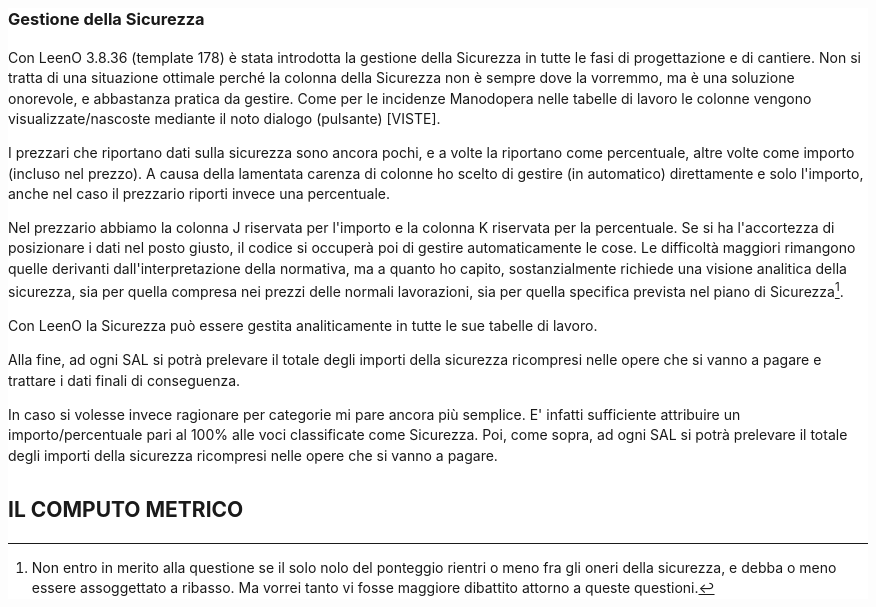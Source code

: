 [^43]: In teoria solo i prezzari con sigla T3 consentono di prelevare (l'eventuale) incidenza della Manodopera. Ma in pratica ho smesso di scrivere il suffisso da almeno un paio d'anni...
[^44]: La cosa più comoda è impostarla nell'Elenco Prezzi, ma.forse occorre una nota legale che specifichi che quell'importo (o%) è stato stimato e non appartiene al prezzario originale di riferimento.
[^45]: Si tratta, sotto il profilo formale, di una alterazione (manomissione) di un Prezzario ufficiale, ma IMHO e in pratica accettabile

### Gestione della Sicurezza

Con LeenO 3.8.36 (template 178) è stata introdotta la gestione della Sicurezza in tutte le fasi di progettazione e di cantiere. Non si tratta di una situazione ottimale perché la colonna della Sicurezza non è sempre dove la vorremmo, ma è una soluzione onorevole, e abbastanza pratica da gestire. Come per le incidenze Manodopera nelle tabelle di lavoro le colonne vengono visualizzate/nascoste mediante il noto dialogo (pulsante) [VISTE].

I prezzari che riportano dati sulla sicurezza sono ancora pochi, e a volte la riportano come percentuale, altre volte come importo (incluso nel prezzo). A causa della lamentata carenza di colonne ho scelto di gestire (in automatico) direttamente e solo l'importo, anche nel caso il prezzario riporti invece una percentuale.

Nel prezzario abbiamo la colonna J riservata per l'importo e la colonna K riservata per la percentuale. Se si ha l'accortezza di posizionare i dati nel posto giusto, il codice si occuperà poi di gestire automaticamente le cose. Le difficoltà maggiori rimangono quelle derivanti dall'interpretazione della normativa, ma a quanto ho capito, sostanzialmente richiede una visione analitica della sicurezza, sia per quella compresa nei prezzi delle normali lavorazioni, sia per quella specifica prevista nel piano di Sicurezza[^46].

Con LeenO la Sicurezza può essere gestita analiticamente in tutte le sue tabelle di lavoro.

Alla fine, ad ogni SAL si potrà prelevare il totale degli importi della sicurezza ricompresi nelle opere che si vanno a pagare e trattare i dati finali di conseguenza.

In caso si volesse invece ragionare per categorie mi pare ancora più semplice. E' infatti sufficiente attribuire un importo/percentuale pari al 100% alle voci classificate come Sicurezza. Poi, come sopra, ad ogni SAL si potrà prelevare il totale degli importi della sicurezza ricompresi nelle opere che si vanno a pagare.

[^46]: Non entro in merito alla questione se il solo nolo del ponteggio rientri o meno fra gli oneri della sicurezza, e debba o meno essere assoggettato a ribasso. Ma vorrei tanto vi fosse maggiore dibattito attorno a queste questioni.

## IL COMPUTO METRICO



[^1]: Talvolta il file da installare porta un nome del tipo LeenO-x.x.xx-timestamp.oxt in cui timestamp indica la data e l'ora del rilascio.
[^2]: Per capire cosa intendo provate ad usare uno smartphone touchscreen, di quelli senza il manuale...:-)
[^3]: In ogni caso una funzione (Ctrl TAB) consente di segnare a mano le voci dell'Elenco prezzi che si vogliono comunque mantenere. (NB In questo caso, prima di passare all'eliminazione, dovete ancora ripassare la macro generale di "segnatura" per taggare le dipendenti di quelle appena segnate manualmente.)
[^4]: In realtà il documento è protetto da alcune manipolazioni accidentali, ma non ci sono password. Dal menù: LeenO>Ultilty>Sproteggi tutto il doc (Ctrl+Maiusc+K) si libera l'intero documento dalla protezione. (Alla riapertura del file.ods le protezioni verranno automaticamente ripristinate).
[^5]: Questo dato è trattato come notizia e, perciò, non è coinvolto direttamente nella determinazione del prezzo di applicazione, ma viene annotato per poi poter essere trasferito in Elenco Prezzi.
[^6]: Una macro (Ctrl+O) aiuta comunque ad inserire un “segno” sulle voci che, anche se non usate, si vogliono comunque mantenere.
[^7]: Il formato ODF è uno standard aperto utilizzato da AOO, StarOffice, LibreOffice e pertanto utilizzabile da qualsiasi programma si voglia scrivere per quello scopo.
[^8]: L'esportazione (o il salvataggio) del computo in formato diverso da quello di ODS avrà come conseguenza la disattivazione irreversibile delle macro. Usatele solo per output finali!
[^9]: Nelle ultime versioni di LO di default la sicurezza delle macro è impostata su Alta (o molto alta) che corrisponde a macro disattivate.
[^10]: Non contate sulla la gestione online delle versioni obsolete di LeenO... E' una cosa che in realtà trascuro... non per pigrizia ma per problemi di comunicazione con il server. Nel caso scrivetemi che provvederò ad inviarvela via mail.
[^11]: La cosa prevede generalmente l'aggiunta e/o lo spostamento di alcune colonne nel computo sorgente per renderlo simile al Template di destinazione.
[^12]: Elenco Prezzi colonna B, Analisi Col B, COMPUTO col I (I come India), CONTABILITA col C … e così via.
[^13]: Menù Strumenti>Opzioni...>LibreOffice>Tipi di carattere... spunta su “applica tabella di sostituzione”.
[^14]: In questo simpatico “giochetto” altre cose potrebbero andare storte... ad esempio le righe per le barre di menù in numero maggiore di tre... e in questi casi i menù di schermo potrebbero essere più grandi della schermata e qualcosa in basso non sarà visibile... In ogni caso, questo Zoom Automatico è controllabile e/o disattivabile dal sottomenù Variabili generali celle H292 e H293
[^15]: Cioè diverse a seconda della tabella da cui viene azionato il comando
[^16]: La visualizzazione corta (o troncata) è disponibile su diverse tabelle e si agisce con F3 (oppure Ctrl+Maiusc+L, dalla toolbar e dal menù top).
[^17]: Si suppone che la contabilità venga “attivata” solo ad Appalto avvenuto.
[^18]: Con Click sul Pulsante a dx [Aggiorna header e piè di pagina] gli stili di pagina verranno aggiornati con i dati che vedete nei campi corrispondenti
[^19]: Questi dati sono visibili nella schermata, ma sono residenti altrove, ovvero sulla schermata Dati di questo Documento (tabella M1) ci sono solo dei collegamenti (link) alla tabella specifica Anagrafica Generale. A sua volta la tabella Anagrafica Generale può essere collegata ad un documento esterno, che può essere utilizzato come “deposito” per quei dati. Ogni volta che si emette un qualsiasi documento di contabilità si può accedere a quei dati
[^20]: Giusto per complicarvi la vita: i dati potrebbero anche risiedere su un documento esterno ed essere visualizzati su [Anagrafica Generale] mediante un link...
[^21]: Alcune opzioni sono invece esclusivamente raggiungibili da LeenO che viene aggiunto (tra il menù Dati e Il menù Finestra) durante l'installazione della libreria macro di LeenO. Se non trovate qualcosa provate a cercarla lì.
[^22]: E' qualcosa di analogo alle Variabili di Sistema usate in AutoCAD.
[^23]: Quelle stesse routine vengono eseguite durante la procedura di AGGIORNAMENTO DI UN COMPUTO “VECCHIO”
[^24]: É il caso di una contabilità analoga di un altro progetto che si vuole consultare, oppure di un'altra copia dello stesso progetto (un backup o simili).
[^25]: Un altro modo per introdurre ulteriori annotazioni e commenti è: Inserisci>Commento. Durante la procedura di stampa, queste “note” verranno cancellate dalla procedura LeenO>STAMPA (procedure di)>1) PREPARA IL FOGLIO PER LA STAMPA insieme ai colori.
[^26]: Anche in questo caso si raccomanda l'uso di riferimenti assoluti al nome della tabella di origine ($nome_tab_origine.alfaxx). Questo per evitare sorprese quando si duplica il foglio e/o lo si manda in stampa usando le procedure di LeenO.
[^27]: Sul desktop ci potrebbero essere anche diversi computi aperti, e si tratta sostanzialmente di impostare una “variabile di sistema” che informi il sistema di LeenO su quale documento deve essere “incollata” la voce del prezzario.
[^28]: All'indirizzo [http://leeno.org](http://leeno.org) potete scaricare altri prezzari.
[^29]: La buona parte dei prezzari sono organizzati in “struttura” su diverse righe. Esempio: tubi in cemento su una riga e diametro 5, diametro 10, etc su righe successive. Ma a noi serve una voce completa in unica cella tipo: tubi in cemento del diametro 10...
[^30]: Purtroppo alcuni prezzari sono un po' difettosi e non vi è modo di prelevare la voce completa in automatico. (ad esempio Piemonte: Sondaggi e Geognostica, Bioedilizia). In questo caso è necessario tornare sul listino, copiare la voce madre e incollarla aggiungendola alla descrizione incompleta. Alcuni listini hanno descrizioni ridondanti o errori di importazione e potete già correggere in quella sede (cella C3).
[^31]: Adottando dei prefissi mnemonici per le categorie principali, si può meglio costruire un ordine complessivo del computo (esempio se tutte le demolizioni hanno prefisso D, o W per gli impianti elettrici e così via).
[^32]: Esempio per inserire un “prezzo di mercato”
[^33]: Avevo inserito questa opzione su richiesta di alcuni utenti, ma poi me ne sono scordato e temo di aver fatto delle modifiche al codice che bloccano il funzionamento in quelle condizioni. In tal caso fatemelo sapere che valutiamo se vale la pena ripristinare.
[^34]: Dipende da come avete impostato i codici, ma normalmente saranno tutte di seguito e l'operazione può essere facilmente effettuata a mano selezionando le righe interessate ed eliminandole.
[^35]: Nel caso non si trovi la voce (succede spesso per ragioni diverse) si dovranno usare usare altri criteri... la voce difficilmente sarà sparita... ma non si può escludere un errore dell'Ente che ha rilasciato il prezzario.
[^36]: Do per scontato che si sappia cos'è una analisi di prezzo...
[^37]: L'Elenco prezzi si riordina automaticamente in ordine alfabetico. Se per le analisi si sceglie un un prefisso adeguato, queste saranno poi raggruppate nell'Elenco prezzi in modo ordinato.
[^38]: Potete comunque scrivere a manina, come in tutte le finestre a discesa del documento.
[^39]: E' la medesima già vista per prelevare il codice dal Computo Vedi la FAQ.
[^40]: Puoi usare tutti i mezzi che AOO ti mette a disposizione: Ctrl+F oppure Maiusc+F3
[^41]: Con la sola esclusione del codice-prezzo, tutte le modifiche che effettuerete in futuro sull'Analisi andranno a modificare la voce di Elenco prezzi corrispondente.
[^42]: L'esistenza di codici doppi genera errori nei conteggi del COMPUTO, peraltro difficili da individuare.